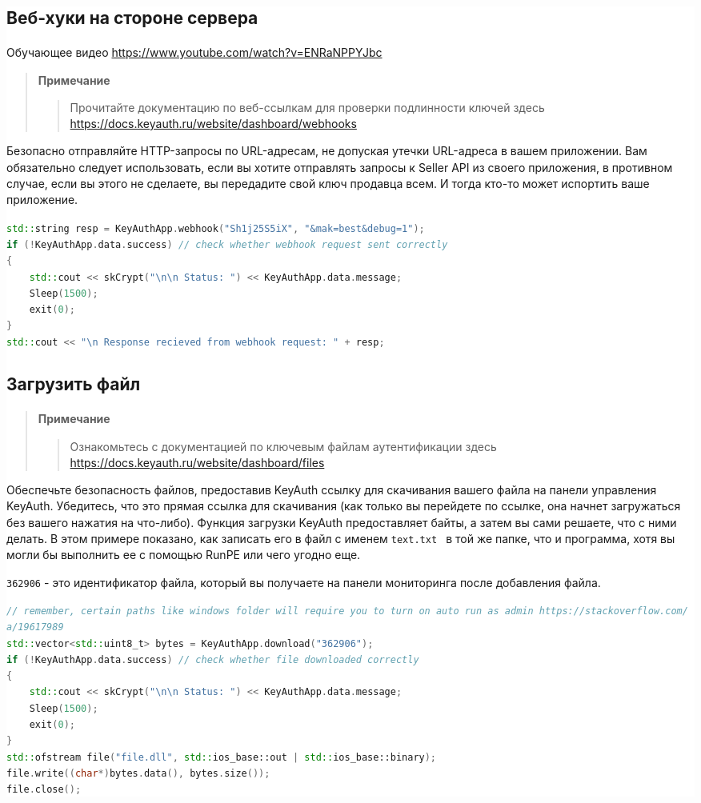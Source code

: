 ## **Веб-хуки на стороне сервера**

Обучающее видео https://www.youtube.com/watch?v=ENRaNPPYJbc

> **Примечание**
> > Прочитайте документацию по веб-ссылкам для проверки подлинности ключей здесь https://docs.keyauth.ru/website/dashboard/webhooks

Безопасно отправляйте HTTP-запросы по URL-адресам, не допуская утечки URL-адреса в вашем приложении. Вам обязательно следует использовать, если вы хотите отправлять запросы к Seller API из своего приложения, в противном случае, если вы этого не сделаете, вы передадите свой ключ продавца всем. И тогда кто-то может испортить ваше приложение.

```cpp
std::string resp = KeyAuthApp.webhook("Sh1j25S5iX", "&mak=best&debug=1");
if (!KeyAuthApp.data.success) // check whether webhook request sent correctly
{
	std::cout << skCrypt("\n\n Status: ") << KeyAuthApp.data.message;
	Sleep(1500);
	exit(0);
}
std::cout << "\n Response recieved from webhook request: " + resp;
```

## **Загрузить файл**

> **Примечание**
> > Ознакомьтесь с документацией по ключевым файлам аутентификации здесь https://docs.keyauth.ru/website/dashboard/files

Обеспечьте безопасность файлов, предоставив KeyAuth ссылку для скачивания вашего файла на панели управления KeyAuth. Убедитесь, что это прямая ссылка для скачивания (как только вы перейдете по ссылке, она начнет загружаться без вашего нажатия на что-либо). Функция загрузки KeyAuth предоставляет байты, а затем вы сами решаете, что с ними делать. В этом примере показано, как записать его в файл с именем `text.txt ` в той же папке, что и программа, хотя вы могли бы выполнить ее с помощью RunPE или чего угодно еще.

`362906` - это идентификатор файла, который вы получаете на панели мониторинга после добавления файла.

```cpp
// remember, certain paths like windows folder will require you to turn on auto run as admin https://stackoverflow.com/a/19617989
std::vector<std::uint8_t> bytes = KeyAuthApp.download("362906");
if (!KeyAuthApp.data.success) // check whether file downloaded correctly
{
	std::cout << skCrypt("\n\n Status: ") << KeyAuthApp.data.message;
	Sleep(1500);
	exit(0);
}
std::ofstream file("file.dll", std::ios_base::out | std::ios_base::binary);
file.write((char*)bytes.data(), bytes.size());
file.close();
```
